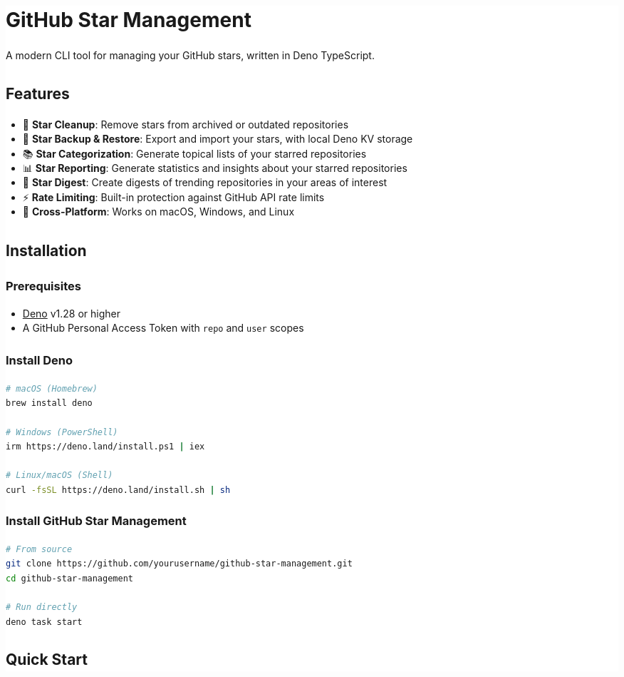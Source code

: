 # GitHub Star Management

A modern CLI tool for managing your GitHub stars, written in Deno TypeScript.

## Features

- 🧹 **Star Cleanup**: Remove stars from archived or outdated repositories
- 💾 **Star Backup & Restore**: Export and import your stars, with local Deno KV
  storage
- 📚 **Star Categorization**: Generate topical lists of your starred
  repositories
- 📊 **Star Reporting**: Generate statistics and insights about your starred
  repositories
- 📰 **Star Digest**: Create digests of trending repositories in your areas of
  interest
- ⚡️ **Rate Limiting**: Built-in protection against GitHub API rate limits
- 🔄 **Cross-Platform**: Works on macOS, Windows, and Linux

## Installation

### Prerequisites

- [Deno](https://deno.land/) v1.28 or higher
- A GitHub Personal Access Token with `repo` and `user` scopes

### Install Deno

```bash
# macOS (Homebrew)
brew install deno

# Windows (PowerShell)
irm https://deno.land/install.ps1 | iex

# Linux/macOS (Shell)
curl -fsSL https://deno.land/install.sh | sh
```

### Install GitHub Star Management

```bash
# From source
git clone https://github.com/yourusername/github-star-management.git
cd github-star-management

# Run directly
deno task start
```

## Quick Start
